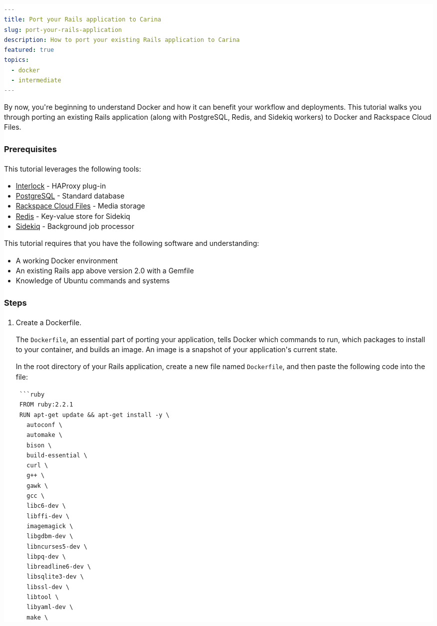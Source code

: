 ```yaml
---
title: Port your Rails application to Carina
slug: port-your-rails-application
description: How to port your existing Rails application to Carina
featured: true
topics:
  - docker
  - intermediate
---
```

By now, you're beginning to understand Docker and how it can benefit your workflow and deployments. This tutorial walks you through porting an existing Rails application (along with PostgreSQL, Redis, and Sidekiq workers) to Docker and Rackspace Cloud Files.

### Prerequisites

This tutorial leverages the following tools:

* [Interlock](https://github.com/ehazlett/interlock) - HAProxy plug-in
* [PostgreSQL](http://www.postgresql.org/) - Standard database
* [Rackspace Cloud Files](https://developer.rackspace.com/docs/cloud-files/getting-started/) - Media storage
* [Redis](http://Redis.io/) - Key-value store for Sidekiq
* [Sidekiq](http://sidekiq.org/) - Background job processor

This tutorial requires that you have the following software and understanding:

* A working Docker environment
* An existing Rails app above version 2.0 with a Gemfile
* Knowledge of Ubuntu commands and systems

### Steps

1. Create a Dockerfile.

    The `Dockerfile`, an essential part of porting your application, tells Docker which commands to run, which packages to install to your container, and builds an image. An image is a snapshot of your application's current state.

    In the root directory of your Rails application, create a new file named `Dockerfile`, and then paste the following code into the file:

        ```ruby
        FROM ruby:2.2.1
        RUN apt-get update && apt-get install -y \
          autoconf \
          automake \
          bison \
          build-essential \
          curl \
          g++ \
          gawk \
          gcc \
          libc6-dev \
          libffi-dev \
          imagemagick \
          libgdbm-dev \
          libncurses5-dev \
          libpq-dev \
          libreadline6-dev \
          libsqlite3-dev \
          libssl-dev \
          libtool \
          libyaml-dev \
          make \